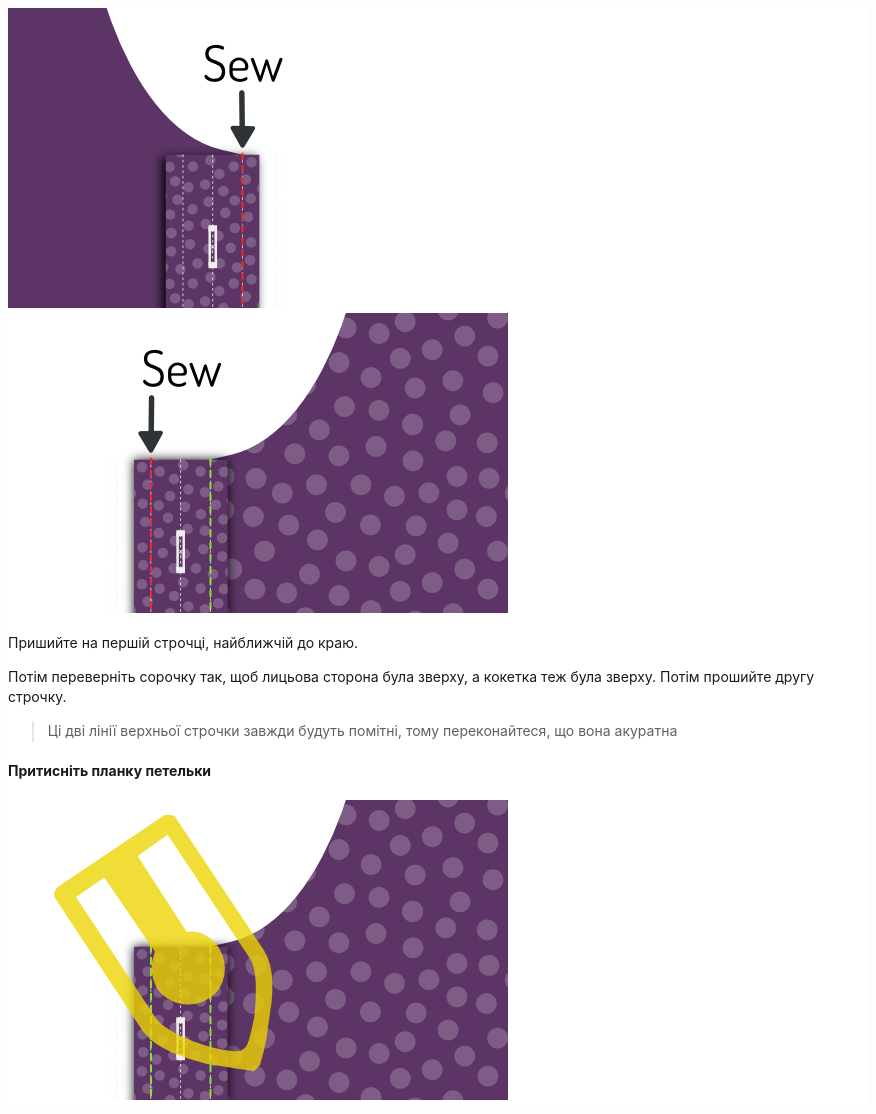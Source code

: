 ![Прошийте першу строчку](10f.png) ![Прошийте другий рядок](10g.png)

Пришийте на першій строчці, найближчій до краю.

Потім переверніть сорочку так, щоб лицьова сторона була зверху, а кокетка теж була зверху. Потім прошийте другу строчку.

> Ці дві лінії верхньої строчки завжди будуть помітні, тому переконайтеся, що вона акуратна

#### Притисніть планку петельки

![Притисніть планку петельки](10h.png)

